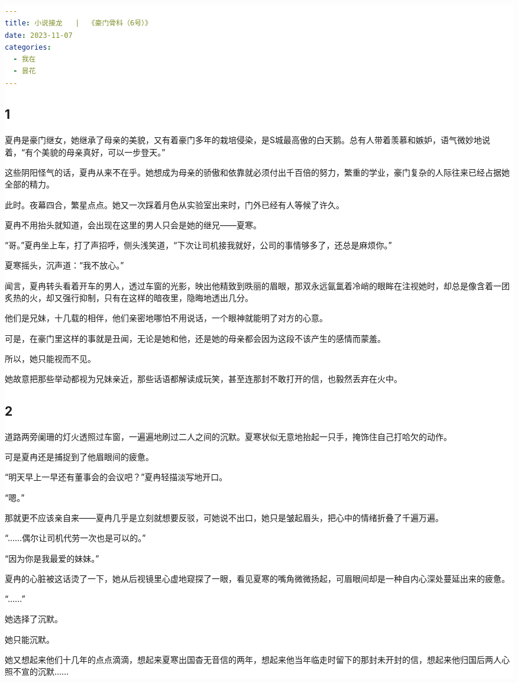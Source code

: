 ```yaml
---
title: 小说接龙   |  《豪门骨科（6号）》
date: 2023-11-07
categories:
  - 我在
  - 昙花
---
```


## 1

夏冉是豪门继女，她继承了母亲的美貌，又有着豪门多年的栽培侵染，是S城最高傲的白天鹅。总有人带着羡慕和嫉妒，语气微妙地说着，“有个美貌的母亲真好，可以一步登天。”

这些阴阳怪气的话，夏冉从来不在乎。她想成为母亲的骄傲和依靠就必须付出千百倍的努力，繁重的学业，豪门复杂的人际往来已经占据她全部的精力。

此时。夜幕四合，繁星点点。她又一次踩着月色从实验室出来时，门外已经有人等候了许久。

夏冉不用抬头就知道，会出现在这里的男人只会是她的继兄——夏寒。

“哥。”夏冉坐上车，打了声招呼，侧头浅笑道，“下次让司机接我就好，公司的事情够多了，还总是麻烦你。”

夏寒摇头，沉声道：“我不放心。”

闻言，夏冉转头看着开车的男人，透过车窗的光影，映出他精致到昳丽的眉眼，那双永远氤氲着冷峭的眼眸在注视她时，却总是像含着一团炙热的火，却又强行抑制，只有在这样的暗夜里，隐晦地透出几分。

他们是兄妹，十几载的相伴，他们亲密地哪怕不用说话，一个眼神就能明了对方的心意。

可是，在豪门里这样的事就是丑闻，无论是她和他，还是她的母亲都会因为这段不该产生的感情而蒙羞。

所以，她只能视而不见。

她故意把那些举动都视为兄妹亲近，那些话语都解读成玩笑，甚至连那封不敢打开的信，也毅然丢弃在火中。


## 2

道路两旁阑珊的灯火透照过车窗，一遍遍地刷过二人之间的沉默。夏寒状似无意地抬起一只手，掩饰住自己打哈欠的动作。

可是夏冉还是捕捉到了他眉眼间的疲惫。

“明天早上一早还有董事会的会议吧？”夏冉轻描淡写地开口。

“嗯。”

那就更不应该亲自来——夏冉几乎是立刻就想要反驳，可她说不出口，她只是皱起眉头，把心中的情绪折叠了千遍万遍。

“……偶尔让司机代劳一次也是可以的。”

“因为你是我最爱的妹妹。”

夏冉的心脏被这话烫了一下，她从后视镜里心虚地窥探了一眼，看见夏寒的嘴角微微扬起，可眉眼间却是一种自内心深处蔓延出来的疲惫。

“……”

她选择了沉默。

她只能沉默。

她又想起来他们十几年的点点滴滴，想起来夏寒出国杳无音信的两年，想起来他当年临走时留下的那封未开封的信，想起来他归国后两人心照不宣的沉默……

